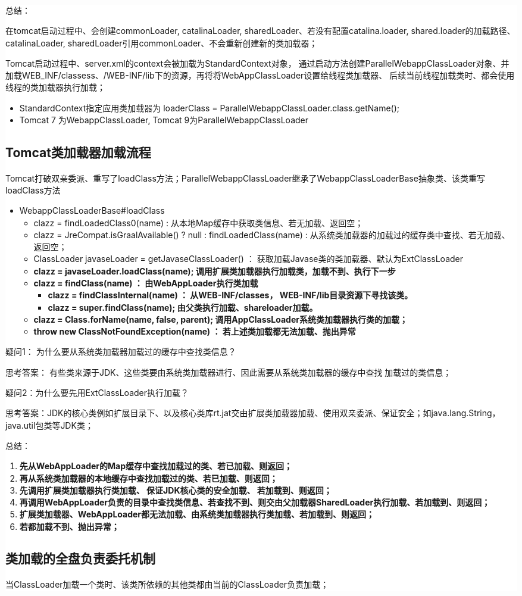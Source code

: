 总结：

在tomcat启动过程中、会创建commonLoader,  catalinaLoader,  sharedLoader、若没有配置catalina.loader, shared.loader的加载路径、 catalinaLoader,  sharedLoader引用commonLoader、不会重新创建新的类加载器；

Tomcat启动过程中、server.xml的context会被加载为StandardContext对象， 通过启动方法创建ParallelWebappClassLoader对象、并加载WEB_INF/classess、/WEB-INF/lib下的资源，再将将WebAppClassLoader设置给线程类加载器、 后续当前线程加载类时、都会使用线程的类加载器执行加载；



- StandardContext指定应用类加载器为 loaderClass = ParallelWebappClassLoader.class.getName();
- Tomcat 7 为WebappClassLoader, Tomcat 9为ParallelWebappClassLoader

## Tomcat类加载器加载流程

Tomcat打破双亲委派、重写了loadClass方法；ParallelWebappClassLoader继承了WebappClassLoaderBase抽象类、该类重写loadClass方法

- WebappClassLoaderBase#loadClass
  - clazz = findLoadedClass0(name) : 从本地Map缓存中获取类信息、若无加载、返回空；
  - clazz = JreCompat.isGraalAvailable() ? null : findLoadedClass(name) :  从系统类加载器的加载过的缓存类中查找、若无加载、返回空；
  - ClassLoader javaseLoader = getJavaseClassLoader() ： 获取加载Javase类的类加载器、默认为ExtClassLoader
  - **clazz = javaseLoader.loadClass(name); 调用扩展类加载器执行加载类，加载不到、执行下一步**
  - **clazz = findClass(name) ： 由WebAppLoader执行类加载**
    - **clazz = findClassInternal(name) ： 从WEB-INF/classes， WEB-INF/lib目录资源下寻找该类。**
    - **clazz = super.findClass(name); 由父类执行加载、shareloader加载。**
  - **clazz = Class.forName(name, false, parent); 调用AppClassLoader系统类加载器执行类的加载；**
  - **throw new ClassNotFoundException(name) ： 若上述类加载都无法加载、抛出异常**





疑问1： 为什么要从系统类加载器加载过的缓存中查找类信息？

思考答案： 有些类来源于JDK、这些类要由系统类加载器进行、因此需要从系统类加载器的缓存中查找 加载过的类信息；



疑问2：为什么要先用ExtClassLoader执行加载？

思考答案：JDK的核心类例如扩展目录下、以及核心类库rt.jat交由扩展类加载器加载、使用双亲委派、保证安全；如java.lang.String， java.util包类等JDK类；



总结： 

1. **先从WebAppLoader的Map缓存中查找加载过的类、若已加载、则返回；**
2. **再从系统类加载器的本地缓存中查找加载过的类、若已加载、则返回；**
3. **先调用扩展类加载器执行类加载、 保证JDK核心类的安全加载、 若加载到、则返回；**
4. **再调用WebAppLoader负责的目录中查找类信息、若查找不到、则交由父加载器SharedLoader执行加载、若加载到、则返回；**
5. **扩展类加载器、WebAppLoader都无法加载、由系统类加载器执行类加载、若加载到、则返回；**
6. **若都加载不到、抛出异常；**



## 类加载的全盘负责委托机制

当ClassLoader加载一个类时、该类所依赖的其他类都由当前的ClassLoader负责加载；


